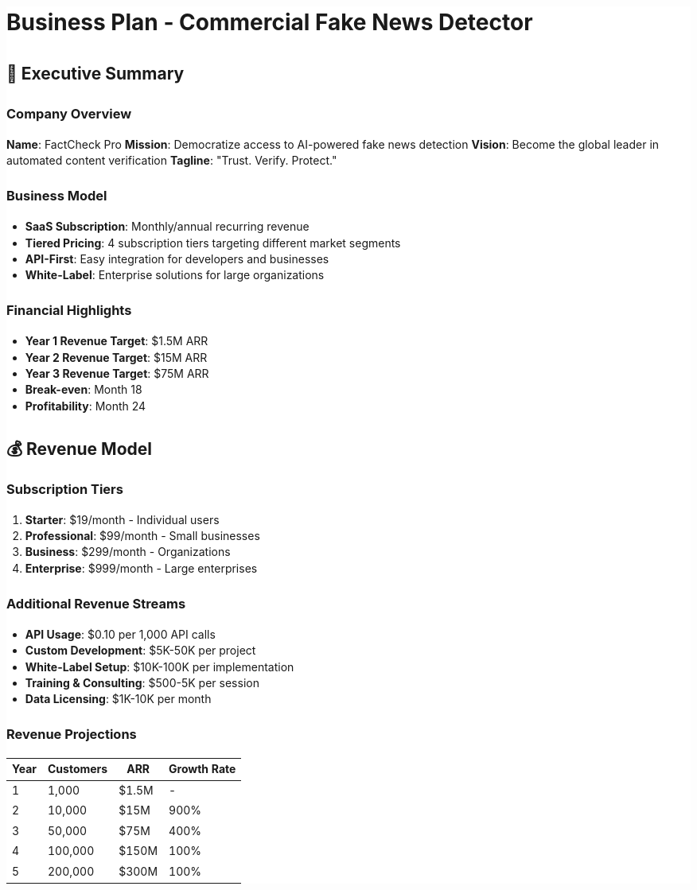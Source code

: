 # Business Plan - Commercial Fake News Detector

## 🎯 Executive Summary

### Company Overview
**Name**: FactCheck Pro
**Mission**: Democratize access to AI-powered fake news detection
**Vision**: Become the global leader in automated content verification
**Tagline**: "Trust. Verify. Protect."

### Business Model
- **SaaS Subscription**: Monthly/annual recurring revenue
- **Tiered Pricing**: 4 subscription tiers targeting different market segments
- **API-First**: Easy integration for developers and businesses
- **White-Label**: Enterprise solutions for large organizations

### Financial Highlights
- **Year 1 Revenue Target**: $1.5M ARR
- **Year 2 Revenue Target**: $15M ARR
- **Year 3 Revenue Target**: $75M ARR
- **Break-even**: Month 18
- **Profitability**: Month 24

## 💰 Revenue Model

### Subscription Tiers
1. **Starter**: $19/month - Individual users
2. **Professional**: $99/month - Small businesses
3. **Business**: $299/month - Organizations
4. **Enterprise**: $999/month - Large enterprises

### Additional Revenue Streams
- **API Usage**: $0.10 per 1,000 API calls
- **Custom Development**: $5K-50K per project
- **White-Label Setup**: $10K-100K per implementation
- **Training & Consulting**: $500-5K per session
- **Data Licensing**: $1K-10K per month

### Revenue Projections
| Year | Customers | ARR | Growth Rate |
|------|-----------|-----|-------------|
| 1    | 1,000     | $1.5M | - |
| 2    | 10,000    | $15M  | 900% |
| 3    | 50,000    | $75M  | 400% |
| 4    | 100,000   | $150M | 100% |
| 5    | 200,000   | $300M | 100% |
